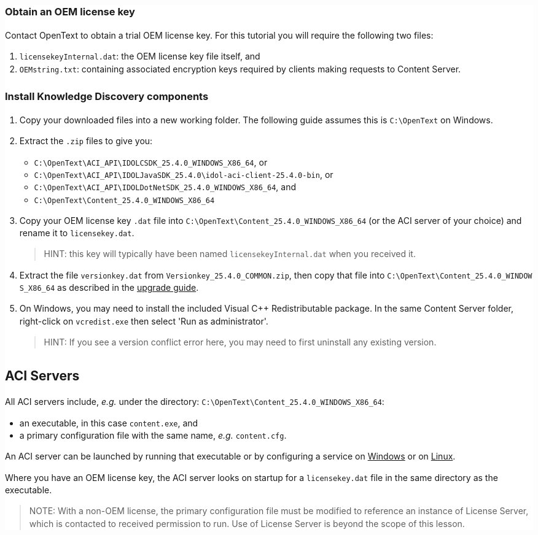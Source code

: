 ### Obtain an OEM license key

Contact OpenText to obtain a trial OEM license key.  For this tutorial you will require the following two files:

1. `licensekeyInternal.dat`: the OEM license key file itself, and
1. `OEMstring.txt`: containing associated encryption keys required by clients making requests to Content Server.

### Install Knowledge Discovery components

1. Copy your downloaded files into a new working folder.  The following guide assumes this is `C:\OpenText` on Windows.

1. Extract the `.zip` files to give you:
   - `C:\OpenText\ACI_API\IDOLCSDK_25.4.0_WINDOWS_X86_64`, or
   - `C:\OpenText\ACI_API\IDOLJavaSDK_25.4.0\idol-aci-client-25.4.0-bin`, or
   - `C:\OpenText\ACI_API\IDOLDotNetSDK_25.4.0_WINDOWS_X86_64`, and
   - `C:\OpenText\Content_25.4.0_WINDOWS_X86_64`
  
1. Copy your OEM license key `.dat` file into `C:\OpenText\Content_25.4.0_WINDOWS_X86_64` (or the ACI server of your choice) and rename it to `licensekey.dat`.

    > HINT: this key will typically have been named `licensekeyInternal.dat` when you received it.

1. Extract the file `versionkey.dat` from `Versionkey_25.4.0_COMMON.zip`, then copy that file into `C:\OpenText\Content_25.4.0_WINDOWS_X86_64` as described in the [upgrade guide](https://www.microfocus.com/documentation/idol/knowledge-discovery-25.4/IDOLReleaseNotes_25.4_Documentation/idol/Content/Upgrade/Licenses.htm).

1. On Windows, you may need to install the included Visual C++ Redistributable package.  In the same Content Server folder, right-click on `vcredist.exe` then select 'Run as administrator'.

    > HINT: If you see a version conflict error here, you may need to first uninstall any existing version.

## ACI Servers

All ACI servers include, *e.g.* under the directory: `C:\OpenText\Content_25.4.0_WINDOWS_X86_64`:

- an executable, in this case `content.exe`, and
- a primary configuration file with the same name, *e.g.* `content.cfg`.

An ACI server can be launched by running that executable or by configuring a service on [Windows](https://www.microfocus.com/documentation/idol/knowledge-discovery-25.4/IDOLServer_25.4_Documentation/Guides/html/gettingstarted/Content/Shared_Admin/Installation/_ADM_Install_WindowsServices.htm) or on [Linux](https://www.microfocus.com/documentation/idol/knowledge-discovery-25.4/IDOLServer_25.4_Documentation/Guides/html/gettingstarted/Content/Shared_Admin/Installation/_ADM_Install_LinuxStartup.htm).

Where you have an OEM license key, the ACI server looks on startup for a `licensekey.dat` file in the same directory as the executable.

> NOTE: With a non-OEM license, the primary configuration file must be modified to reference an instance of License Server, which is contacted to received permission to run.  Use of License Server is beyond the scope of this lesson.
